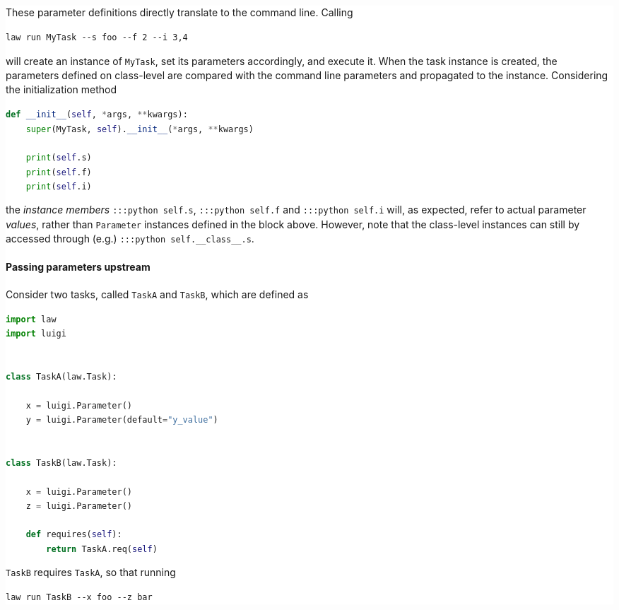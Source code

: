 These parameter definitions directly translate to the command line.
Calling

```shell
law run MyTask --s foo --f 2 --i 3,4
```

will create an instance of `MyTask`, set its parameters accordingly, and execute it.
When the task instance is created, the parameters defined on class-level are compared with the command line parameters and propagated to the instance.
Considering the initialization method

```python
def __init__(self, *args, **kwargs):
    super(MyTask, self).__init__(*args, **kwargs)

    print(self.s)
    print(self.f)
    print(self.i)
```

the *instance members* `:::python self.s`, `:::python self.f` and `:::python self.i` will, as expected, refer to actual parameter *values*, rather than `Parameter` instances defined in the block above.
However, note that the class-level instances can still by accessed through (e.g.) `:::python self.__class__.s`.


#### Passing parameters upstream

Consider two tasks, called `TaskA` and `TaskB`, which are defined as

```python
import law
import luigi


class TaskA(law.Task):

    x = luigi.Parameter()
    y = luigi.Parameter(default="y_value")


class TaskB(law.Task):

    x = luigi.Parameter()
    z = luigi.Parameter()

    def requires(self):
        return TaskA.req(self)
```

`TaskB` requires `TaskA`, so that running

```shell
law run TaskB --x foo --z bar
```
